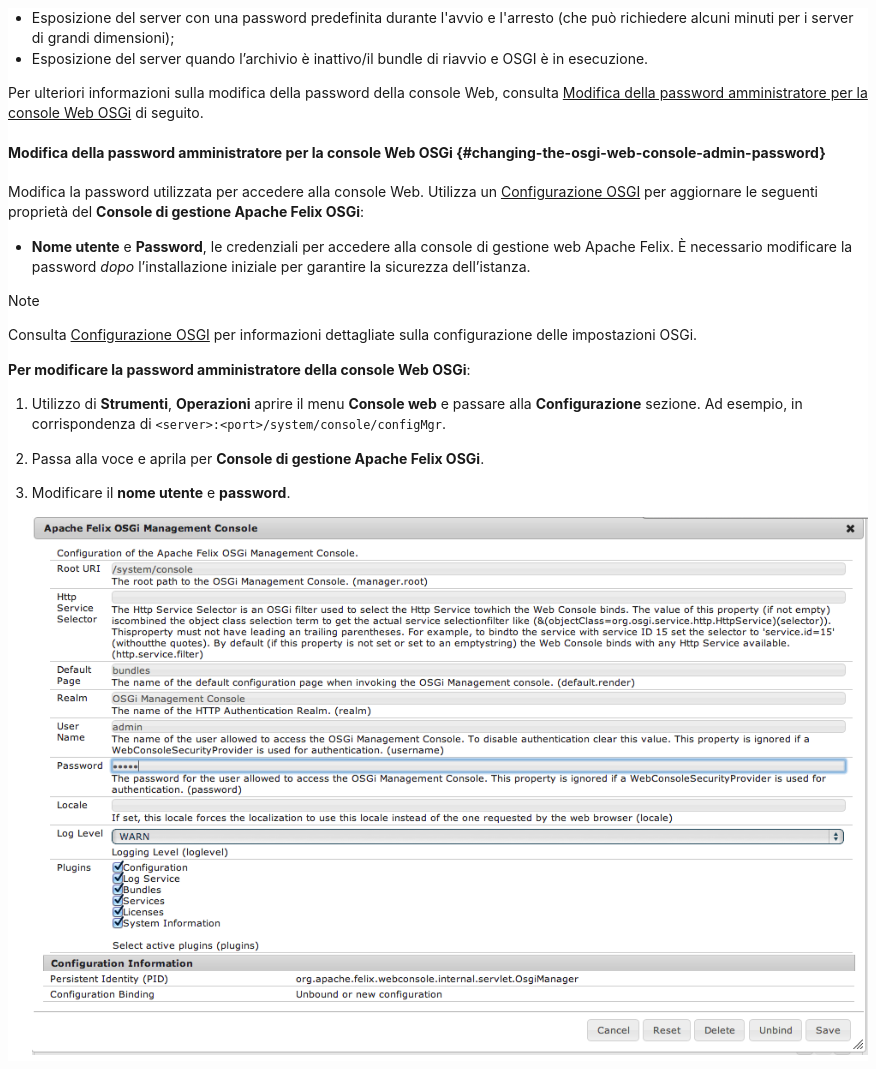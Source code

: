 * Esposizione del server con una password predefinita durante l&#39;avvio e l&#39;arresto (che può richiedere alcuni minuti per i server di grandi dimensioni);
* Esposizione del server quando l’archivio è inattivo/il bundle di riavvio e OSGI è in esecuzione.

Per ulteriori informazioni sulla modifica della password della console Web, consulta [Modifica della password amministratore per la console Web OSGi](/help/sites-administering/security-checklist.md#changing-the-osgi-web-console-admin-password) di seguito.

#### Modifica della password amministratore per la console Web OSGi {#changing-the-osgi-web-console-admin-password}

Modifica la password utilizzata per accedere alla console Web. Utilizza un [Configurazione OSGI](/help/sites-deploying/configuring-osgi.md) per aggiornare le seguenti proprietà del **Console di gestione Apache Felix OSGi**:

* **Nome utente** e **Password**, le credenziali per accedere alla console di gestione web Apache Felix.
È necessario modificare la password *dopo* l’installazione iniziale per garantire la sicurezza dell’istanza.

>[!NOTE]
>
>Consulta [Configurazione OSGI](/help/sites-deploying/configuring-osgi.md) per informazioni dettagliate sulla configurazione delle impostazioni OSGi.

**Per modificare la password amministratore della console Web OSGi**:

1. Utilizzo di **Strumenti**, **Operazioni** aprire il menu **Console web** e passare alla **Configurazione** sezione.
Ad esempio, in corrispondenza di `<server>:<port>/system/console/configMgr`.
1. Passa alla voce e aprila per **Console di gestione Apache Felix OSGi**.
1. Modificare il **nome utente** e **password**.

   ![chlimage_1-3](assets/chlimage_1-3.png)
